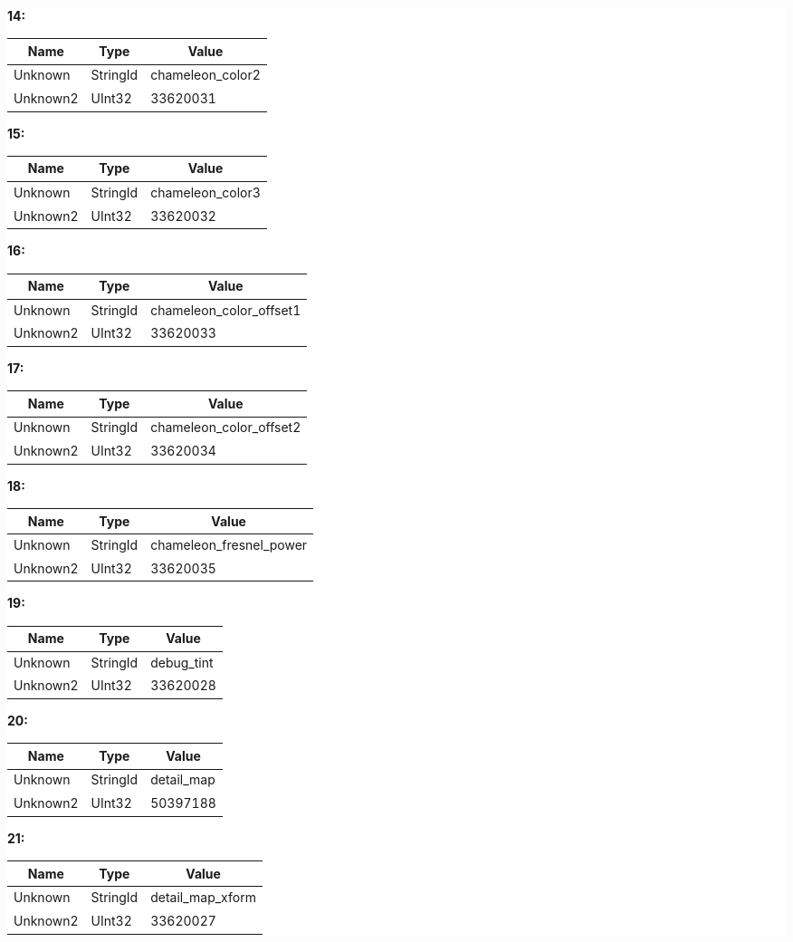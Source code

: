 
**14:**

Name	| Type	| Value
---	|---	|---	|
Unknown	|StringId	|chameleon_color2
Unknown2	|UInt32	|33620031


**15:**

Name	| Type	| Value
---	|---	|---	|
Unknown	|StringId	|chameleon_color3
Unknown2	|UInt32	|33620032


**16:**

Name	| Type	| Value
---	|---	|---	|
Unknown	|StringId	|chameleon_color_offset1
Unknown2	|UInt32	|33620033


**17:**

Name	| Type	| Value
---	|---	|---	|
Unknown	|StringId	|chameleon_color_offset2
Unknown2	|UInt32	|33620034


**18:**

Name	| Type	| Value
---	|---	|---	|
Unknown	|StringId	|chameleon_fresnel_power
Unknown2	|UInt32	|33620035


**19:**

Name	| Type	| Value
---	|---	|---	|
Unknown	|StringId	|debug_tint
Unknown2	|UInt32	|33620028


**20:**

Name	| Type	| Value
---	|---	|---	|
Unknown	|StringId	|detail_map
Unknown2	|UInt32	|50397188


**21:**

Name	| Type	| Value
---	|---	|---	|
Unknown	|StringId	|detail_map_xform
Unknown2	|UInt32	|33620027
